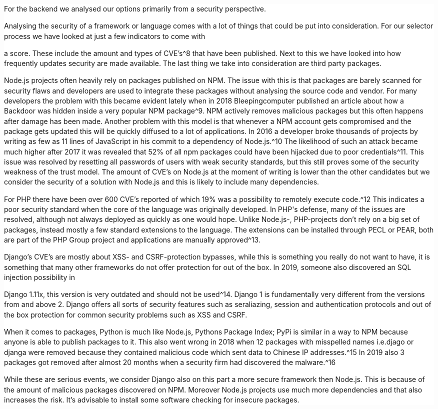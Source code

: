 For the backend we analysed our options primarily from a security perspective.

Analysing the security of a framework or language comes with a lot of things that could be put
into consideration. For our selector process we have looked at just a few indicators to come with


a score. These include the amount and types of CVE’s^8 that have been published. Next to this
we have looked into how frequently updates security are made available. The last thing we take
into consideration are third party packages.

Node.js projects often heavily rely on packages published on NPM. The issue with this is that
packages are barely scanned for security flaws and developers are used to integrate these
packages without analysing the source code and vendor. For many developers the problem with
this became evident lately when in 2018 Bleepingcomputer published an article about how a
Backdoor was hidden inside a very popular NPM package^9. NPM actively removes malicious
packages but this often happens after damage has been made.
Another problem with this model is that whenever a NPM account gets compromised and the
package gets updated this will be quickly diffused to a lot of applications. In 2016 a developer
broke thousands of projects by writing as few as 11 lines of JavaScript in his commit to a
dependency of Node.js.^10 The likelihood of such an attack became much higher after 2017 it
was revealed that 52% of all npm packages could have been hijacked due to poor credentials^11.
This issue was resolved by resetting all passwords of users with weak security standards, but
this still proves some of the security weakness of the trust model.
The amount of CVE’s on Node.js at the moment of writing is lower than the other candidates but
we consider the security of a solution with Node.js and this is likely to include many
dependencies.

For PHP there have been over 600 CVE’s reported of which 19% was a possibility to remotely
execute code.^12 This indicates a poor security standard when the core of the language was
originally developed. In PHP's defense, many of the issues are resolved, although not always
deployed as quickly as one would hope. Unlike Node.js-, PHP-projects don’t rely on a big set of
packages, instead mostly a few standard extensions to the language. The extensions can be
installed through PECL or PEAR, both are part of the PHP Group project and applications are
manually approved^13.

Django’s CVE’s are mostly about XSS- and CSRF-protection bypasses, while this is something
you really do not want to have, it is something that many other frameworks do not offer
protection for out of the box. In 2019, someone also discovered an SQL injection possibility in


Django 1.11x, this version is very outdated and should not be used^14. Django 1 is fundamentally
very different from the versions from and above 2. Django offers all sorts of security features
such as seraliazing, session and authentication protocols and out of the box protection for
common security problems such as XSS and CSRF.

When it comes to packages, Python is much like Node.js, Pythons Package Index; PyPi is
similar in a way to NPM because anyone is able to publish packages to it. This also went wrong
in 2018 when 12 packages with misspelled names i.e.djago or djanga were removed because
they contained malicious code which sent data to Chinese IP addresses.^15 In 2019 also 3
packages got removed after almost 20 months when a security firm had discovered the
malware.^16

While these are serious events, we consider Django also on this part a more secure framework
then Node.js. This is because of the amount of malicious packages discovered on NPM.
Moreover Node.js projects use much more dependencies and that also increases the risk. It’s
advisable to install some software checking for insecure packages.
